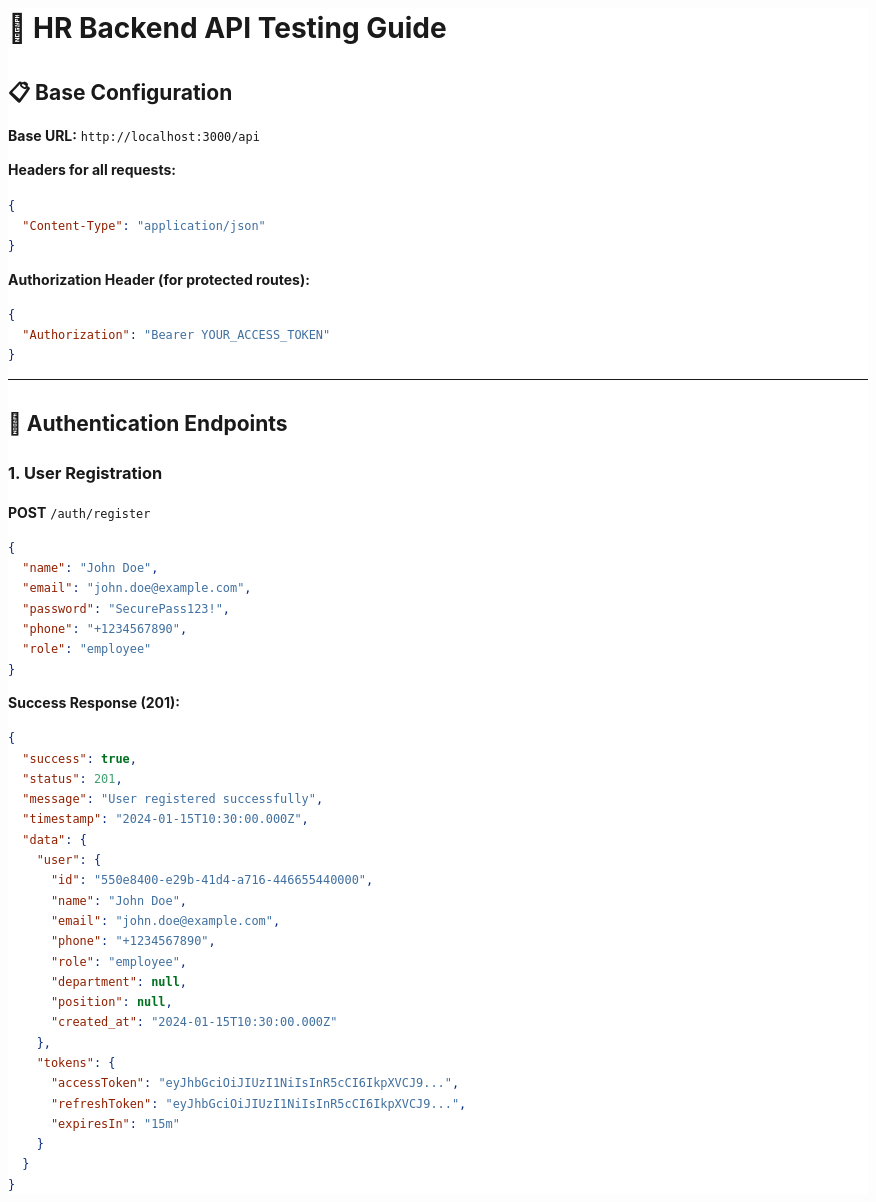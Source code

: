 # 🧪 HR Backend API Testing Guide

## 📋 Base Configuration

**Base URL:** `http://localhost:3000/api`

**Headers for all requests:**
```json
{
  "Content-Type": "application/json"
}
```

**Authorization Header (for protected routes):**
```json
{
  "Authorization": "Bearer YOUR_ACCESS_TOKEN"
}
```

---

## 🔐 Authentication Endpoints

### 1. User Registration

**POST** `/auth/register`

```json
{
  "name": "John Doe",
  "email": "john.doe@example.com",
  "password": "SecurePass123!",
  "phone": "+1234567890",
  "role": "employee"
}
```

**Success Response (201):**
```json
{
  "success": true,
  "status": 201,
  "message": "User registered successfully",
  "timestamp": "2024-01-15T10:30:00.000Z",
  "data": {
    "user": {
      "id": "550e8400-e29b-41d4-a716-446655440000",
      "name": "John Doe",
      "email": "john.doe@example.com",
      "phone": "+1234567890",
      "role": "employee",
      "department": null,
      "position": null,
      "created_at": "2024-01-15T10:30:00.000Z"
    },
    "tokens": {
      "accessToken": "eyJhbGciOiJIUzI1NiIsInR5cCI6IkpXVCJ9...",
      "refreshToken": "eyJhbGciOiJIUzI1NiIsInR5cCI6IkpXVCJ9...",
      "expiresIn": "15m"
    }
  }
}
```
